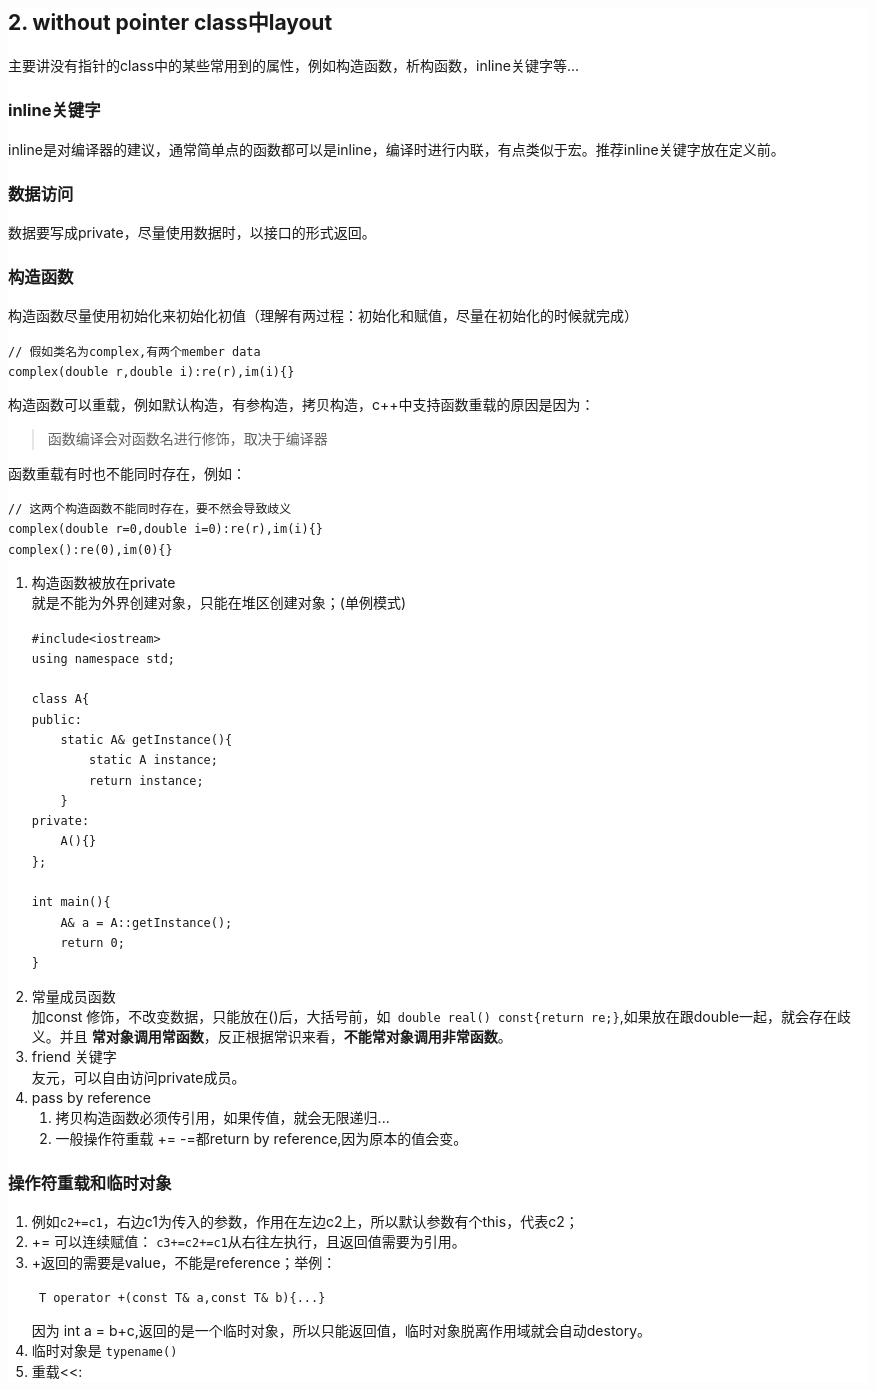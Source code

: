 ## 2. without pointer class中layout
主要讲没有指针的class中的某些常用到的属性，例如构造函数，析构函数，inline关键字等...

### inline关键字
inline是对编译器的建议，通常简单点的函数都可以是inline，编译时进行内联，有点类似于宏。推荐inline关键字放在定义前。
### 数据访问
数据要写成private，尽量使用数据时，以接口的形式返回。
### 构造函数
构造函数尽量使用初始化来初始化初值（理解有两过程：初始化和赋值，尽量在初始化的时候就完成）
```
// 假如类名为complex,有两个member data
complex(double r,double i):re(r),im(i){}
```
构造函数可以重载，例如默认构造，有参构造，拷贝构造，c++中支持函数重载的原因是因为：  
>函数编译会对函数名进行修饰，取决于编译器 

函数重载有时也不能同时存在，例如：
```
// 这两个构造函数不能同时存在，要不然会导致歧义
complex(double r=0,double i=0):re(r),im(i){}
complex():re(0),im(0){}
```

1. 构造函数被放在private  
    就是不能为外界创建对象，只能在堆区创建对象；(单例模式)
    ```
    #include<iostream>
    using namespace std;

    class A{
    public:
        static A& getInstance(){
            static A instance;
            return instance;
        }
    private:
        A(){}
    };

    int main(){
        A& a = A::getInstance();
        return 0;
    }
    ```
2. 常量成员函数  
加const 修饰，不改变数据，只能放在()后，大括号前，如``` double real() const{return re;}```,如果放在跟double一起，就会存在歧义。并且 **常对象调用常函数**，反正根据常识来看，**不能常对象调用非常函数**。
3. friend 关键字  
   友元，可以自由访问private成员。
4. pass by reference  
   1. 拷贝构造函数必须传引用，如果传值，就会无限递归...
   2. 一般操作符重载 += -=都return by reference,因为原本的值会变。
### 操作符重载和临时对象
1. 例如```c2+=c1```，右边c1为传入的参数，作用在左边c2上，所以默认参数有个this，代表c2；  
2. += 可以连续赋值： ```c3+=c2+=c1```从右往左执行，且返回值需要为引用。  
3. +返回的需要是value，不能是reference；举例：  
   ```
    T operator +(const T& a,const T& b){...}
   ```
   因为 int a = b+c,返回的是一个临时对象，所以只能返回值，临时对象脱离作用域就会自动destory。
4. 临时对象是 `typename()`
5. 重载<<:
    ```